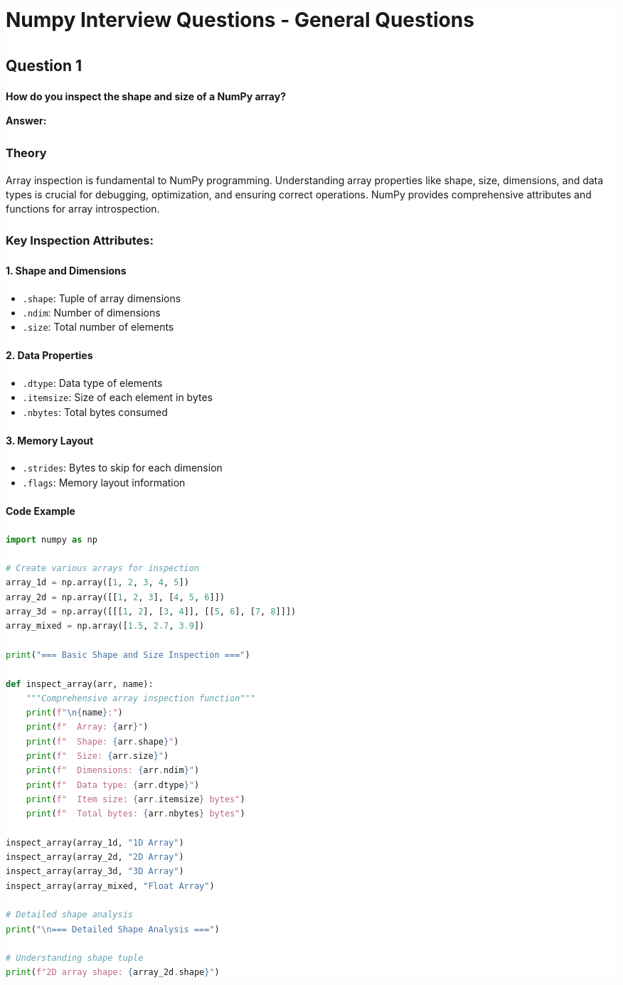# Numpy Interview Questions - General Questions

## Question 1

**How do you inspect the shape and size of a NumPy array?**

**Answer:**

### Theory
Array inspection is fundamental to NumPy programming. Understanding array properties like shape, size, dimensions, and data types is crucial for debugging, optimization, and ensuring correct operations. NumPy provides comprehensive attributes and functions for array introspection.

### Key Inspection Attributes:

#### 1. **Shape and Dimensions**
- `.shape`: Tuple of array dimensions
- `.ndim`: Number of dimensions
- `.size`: Total number of elements

#### 2. **Data Properties**
- `.dtype`: Data type of elements
- `.itemsize`: Size of each element in bytes
- `.nbytes`: Total bytes consumed

#### 3. **Memory Layout**
- `.strides`: Bytes to skip for each dimension
- `.flags`: Memory layout information

#### Code Example

```python
import numpy as np

# Create various arrays for inspection
array_1d = np.array([1, 2, 3, 4, 5])
array_2d = np.array([[1, 2, 3], [4, 5, 6]])
array_3d = np.array([[[1, 2], [3, 4]], [[5, 6], [7, 8]]])
array_mixed = np.array([1.5, 2.7, 3.9])

print("=== Basic Shape and Size Inspection ===")

def inspect_array(arr, name):
    """Comprehensive array inspection function"""
    print(f"\n{name}:")
    print(f"  Array: {arr}")
    print(f"  Shape: {arr.shape}")
    print(f"  Size: {arr.size}")
    print(f"  Dimensions: {arr.ndim}")
    print(f"  Data type: {arr.dtype}")
    print(f"  Item size: {arr.itemsize} bytes")
    print(f"  Total bytes: {arr.nbytes} bytes")

inspect_array(array_1d, "1D Array")
inspect_array(array_2d, "2D Array")
inspect_array(array_3d, "3D Array")
inspect_array(array_mixed, "Float Array")

# Detailed shape analysis
print("\n=== Detailed Shape Analysis ===")

# Understanding shape tuple
print(f"2D array shape: {array_2d.shape}")
```